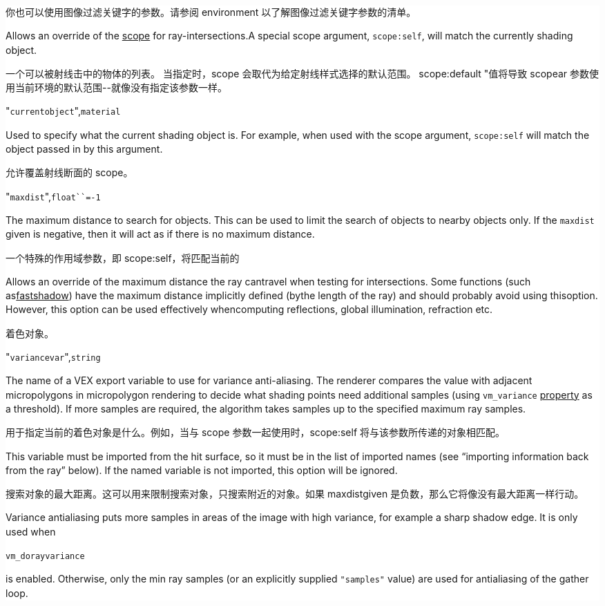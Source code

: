 你也可以使用图像过滤关键字的参数。请参阅 environment 以了解图像过滤关键字参数的清单。

Allows an override of the [scope](../contexts/shading_contexts.html#scope) for
ray-intersections.A special scope argument, `scope:self`, will match the
currently shading object.

一个可以被射线击中的物体的列表。 当指定时，scope 会取代为给定射线样式选择的默认范围。 scope:default
"值将导致 scopear 参数使用当前环境的默认范围--就像没有指定该参数一样。

"`currentobject`",`material`

Used to specify what the current shading object is. For example, when used
with the scope argument, `scope:self` will match the object passed in by this
argument.

允许覆盖射线断面的 scope。

"`maxdist`",` float``=-1 `

The maximum distance to search for objects. This can be used to limit the
search of objects to nearby objects only. If the `maxdist` given is negative,
then it will act as if there is no maximum distance.

一个特殊的作用域参数，即 scope:self，将匹配当前的

Allows an override of the maximum distance the ray cantravel when testing for
intersections. Some functions (such as[fastshadow](fastshadow.html "Sends a
ray from the position P along the direction specified by thedirection D."))
have the maximum distance implicitly defined (bythe length of the ray) and
should probably avoid using thisoption. However, this option can be used
effectively whencomputing reflections, global illumination, refraction etc.

着色对象。

"`variancevar`",`string`

The name of a VEX export variable to use for variance anti-aliasing. The
renderer compares the value with adjacent micropolygons in micropolygon
rendering to decide what shading points need additional samples (using
`vm_variance` [property](../../props/index.html "Properties let you set up
flexible and powerful hierarchies of rendering, shading, lighting, and camera
parameters.") as a threshold). If more samples are required, the algorithm
takes samples up to the specified maximum ray samples.

用于指定当前的着色对象是什么。例如，当与 scope 参数一起使用时，scope:self 将与该参数所传递的对象相匹配。

This variable must be imported from the hit surface, so it must be in the list
of imported names (see “importing information back from the ray” below). If
the named variable is not imported, this option will be ignored.

搜索对象的最大距离。这可以用来限制搜索对象，只搜索附近的对象。如果 maxdistgiven 是负数，那么它将像没有最大距离一样行动。

Variance antialiasing puts more samples in areas of the image with high
variance, for example a sharp shadow edge. It is only used when

```c
vm_dorayvariance
```

is enabled. Otherwise, only the min ray samples (or an
explicitly supplied `"samples"` value) are used for antialiasing of the gather
loop.
